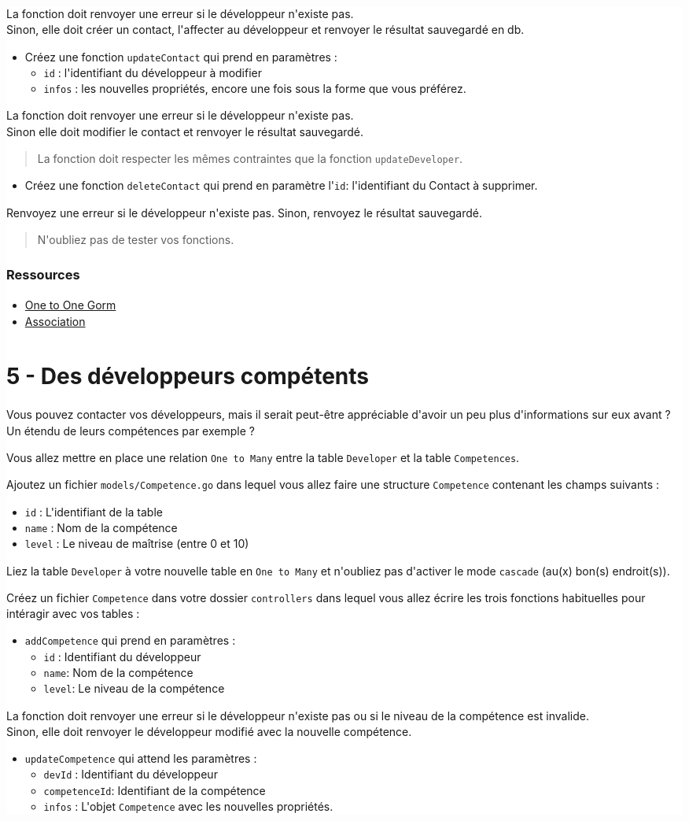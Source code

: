 La fonction doit renvoyer une erreur si le développeur n'existe pas.<br>
Sinon, elle doit créer un contact, l'affecter au développeur et renvoyer le résultat sauvegardé en db.

- Créez une fonction `updateContact` qui prend en paramètres :
  - `id` : l'identifiant du développeur à modifier
  - `infos` : les nouvelles propriétés, encore une fois sous la forme que vous préférez.

La fonction doit renvoyer une erreur si le développeur n'existe pas.<br>
Sinon elle doit modifier le contact et renvoyer le résultat sauvegardé.

> La fonction doit respecter les mêmes contraintes que la fonction `updateDeveloper`.

- Créez une fonction `deleteContact` qui prend en paramètre l'`id`: l'identifiant du Contact à supprimer.

Renvoyez une erreur si le développeur n'existe pas. Sinon, renvoyez le résultat sauvegardé.

> N'oubliez pas de tester vos fonctions.

### **Ressources**
- [One to One Gorm](https://gorm.io/docs/has_one.html)
- [Association](https://gorm.io/docs/associations.html#Delete-with-Select)

# 5 - Des développeurs compétents

Vous pouvez contacter vos développeurs, mais il serait peut-être appréciable d'avoir un peu plus d'informations sur eux avant ?<br>
Un étendu de leurs compétences par exemple ?

Vous allez mettre en place une relation `One to Many` entre la table `Developer` et la table `Competences`.

Ajoutez un fichier `models/Competence.go` dans lequel vous allez faire une structure `Competence` contenant les champs suivants :
- `id` : L'identifiant de la table
- `name` : Nom de la compétence
- `level` : Le niveau de maîtrise (entre 0 et 10)

Liez la table `Developer` à votre nouvelle table en `One to Many` et n'oubliez pas d'activer le mode `cascade` (au(x) bon(s) endroit(s)).

Créez un fichier `Competence` dans votre dossier `controllers` dans lequel vous allez écrire les trois fonctions habituelles pour intéragir avec vos tables :
- `addCompetence` qui prend en paramètres :
  - `id` : Identifiant du développeur
  - `name`: Nom de la compétence
  - `level`: Le niveau de la compétence

La fonction doit renvoyer une erreur si le développeur n'existe pas ou si le niveau de la compétence est invalide.<br>
Sinon, elle doit renvoyer le développeur modifié avec la nouvelle compétence.

- `updateCompetence` qui attend les paramètres :
  - `devId` : Identifiant du développeur
  - `competenceId`: Identifiant de la compétence
  - `infos` : L'objet `Competence` avec les nouvelles propriétés.
